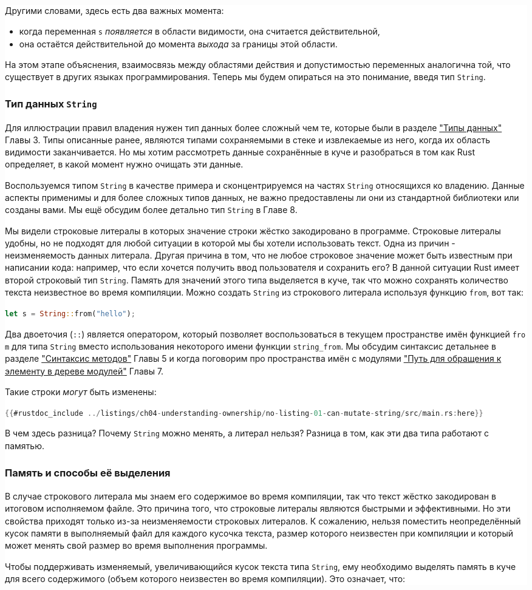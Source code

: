 Другими словами, здесь есть два важных момента:

- когда переменная `s` *появляется* в области видимости, она считается действительной,
- она остаётся действительной до момента *выхода* за границы этой области.

На этом этапе объяснения, взаимосвязь между областями действия и допустимостью переменных аналогична той, что существует в других языках программирования. Теперь мы будем опираться на это понимание, введя тип `String`.

### Тип данных `String`

Для иллюстрации правил владения нужен тип данных более сложный чем те, которые были в разделе ["Типы данных"] Главы 3. Типы описанные ранее, являются типами сохраняемыми в стеке и извлекаемые из него, когда их область видимости заканчивается. Но мы хотим рассмотреть данные сохранённые в куче и разобраться в том как Rust определяет, в какой момент нужно очищать эти данные.

Воспользуемся типом `String` в качестве примера и сконцентрируемся на частях `String` относящихся ко владению. Данные аспекты применимы и для более сложных типов данных, не важно предоставлены ли они из стандартной библиотеки  или созданы вами. Мы ещё обсудим более детально тип `String` в Главе 8.

Мы видели строковые литералы в которых значение строки жёстко закодировано в программе. Строковые литералы удобны, но не подходят для любой ситуации в которой мы бы хотели использовать текст. Одна из причин - неизменяемость данных литерала. Другая причина в том, что не любое строковое значение может быть известным при написании кода: например, что если хочется получить ввод пользователя и сохранить его? В данной ситуации Rust имеет второй строковый тип `String`. Память для значений этого типа выделяется в куче, так что можно сохранять количество текста неизвестное во время компиляции. Можно создать `String` из строкового литерала используя функцию `from`, вот так:

```rust
let s = String::from("hello");
```

Два двоеточия (`::`) является оператором, который позволяет воспользоваться в текущем пространстве имён функцией `from` для типа `String` вместо использования некоторого имени функции `string_from`. Мы обсудим синтаксис детальнее в разделе ["Синтаксис методов"] Главы 5 и когда поговорим про пространства имён с модулями ["Путь для обращения к элементу в дереве модулей"] Главы 7.

Такие строки *могут* быть изменены:

```rust
{{#rustdoc_include ../listings/ch04-understanding-ownership/no-listing-01-can-mutate-string/src/main.rs:here}}
```

В чем здесь разница? Почему `String` можно менять, а литерал нельзя? Разница в том, как эти два типа работают с памятью.

### Память и способы её выделения

В случае строкового литерала мы знаем его содержимое во время компиляции, так что текст жёстко закодирован в итоговом исполняемом файле. Это причина того, что строковые литералы являются быстрыми и эффективными. Но эти свойства приходят только из-за неизменяемости строковых литералов. К сожалению, нельзя поместить неопределённый кусок памяти в выполняемый файл для каждого кусочка текста, размер которого неизвестен при компиляции и который может менять свой размер во время выполнения программы.

Чтобы поддерживать изменяемый, увеличивающийся кусок текста типа `String`, ему необходимо выделять память в куче для всего содержимого (объем которого неизвестен во время компиляции). Это означает, что:


["Типы данных"]: ch03-02-data-types.html#data-types
["Выводимые типажи"]: appendix-03-derivable-traits.html
["Синтаксис методов"]: ch05-03-method-syntax.html#method-syntax
["Путь для обращения к элементу в дереве модулей"]: ch07-03-paths-for-referring-to-an-item-in-the-module-tree.html